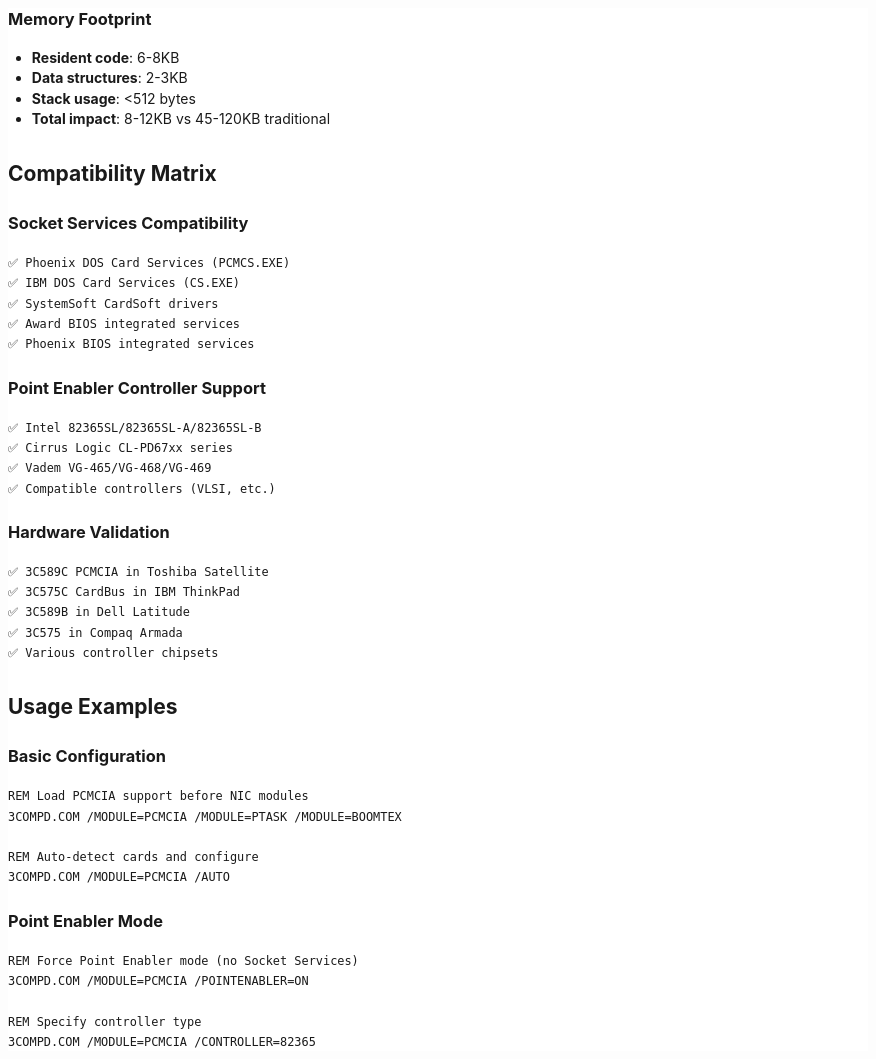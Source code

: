 ### **Memory Footprint**
- **Resident code**: 6-8KB
- **Data structures**: 2-3KB
- **Stack usage**: <512 bytes
- **Total impact**: 8-12KB vs 45-120KB traditional

## Compatibility Matrix

### **Socket Services Compatibility**
```
✅ Phoenix DOS Card Services (PCMCS.EXE)
✅ IBM DOS Card Services (CS.EXE)
✅ SystemSoft CardSoft drivers
✅ Award BIOS integrated services
✅ Phoenix BIOS integrated services
```

### **Point Enabler Controller Support**
```
✅ Intel 82365SL/82365SL-A/82365SL-B
✅ Cirrus Logic CL-PD67xx series
✅ Vadem VG-465/VG-468/VG-469
✅ Compatible controllers (VLSI, etc.)
```

### **Hardware Validation**
```
✅ 3C589C PCMCIA in Toshiba Satellite
✅ 3C575C CardBus in IBM ThinkPad
✅ 3C589B in Dell Latitude
✅ 3C575 in Compaq Armada
✅ Various controller chipsets
```

## Usage Examples

### **Basic Configuration**
```batch
REM Load PCMCIA support before NIC modules
3COMPD.COM /MODULE=PCMCIA /MODULE=PTASK /MODULE=BOOMTEX

REM Auto-detect cards and configure
3COMPD.COM /MODULE=PCMCIA /AUTO
```

### **Point Enabler Mode**
```batch
REM Force Point Enabler mode (no Socket Services)
3COMPD.COM /MODULE=PCMCIA /POINTENABLER=ON

REM Specify controller type
3COMPD.COM /MODULE=PCMCIA /CONTROLLER=82365
```
